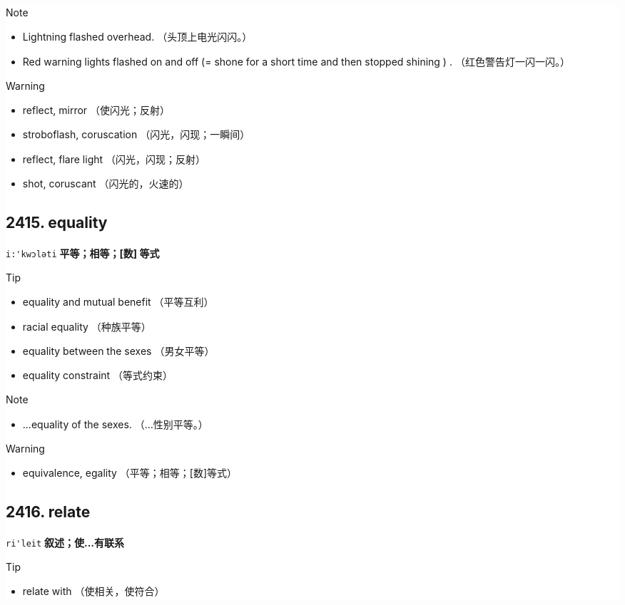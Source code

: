 > [!NOTE]
>
> - Lightning flashed overhead. （头顶上电光闪闪。）
>
> - Red warning lights flashed on and off (= shone for a short time and then stopped shining ) . （红色警告灯一闪一闪。）
>

> [!WARNING]
>
> - reflect, mirror （使闪光；反射）
>
> - stroboflash, coruscation （闪光，闪现；一瞬间）
>
> - reflect, flare light （闪光，闪现；反射）
>
> - shot, coruscant （闪光的，火速的）
>

## 2415. equality

`i:'kwɔləti`  **平等；相等；[数] 等式**

> [!TIP]
>
> - equality and mutual benefit （平等互利）
>
> - racial equality （种族平等）
>
> - equality between the sexes （男女平等）
>
> - equality constraint （等式约束）
>

> [!NOTE]
>
> - ...equality of the sexes. （…性别平等。）
>

> [!WARNING]
>
> - equivalence, egality （平等；相等；[数]等式）
>

## 2416. relate

`ri'leit`  **叙述；使…有联系**

> [!TIP]
>
> - relate with （使相关，使符合）
>
